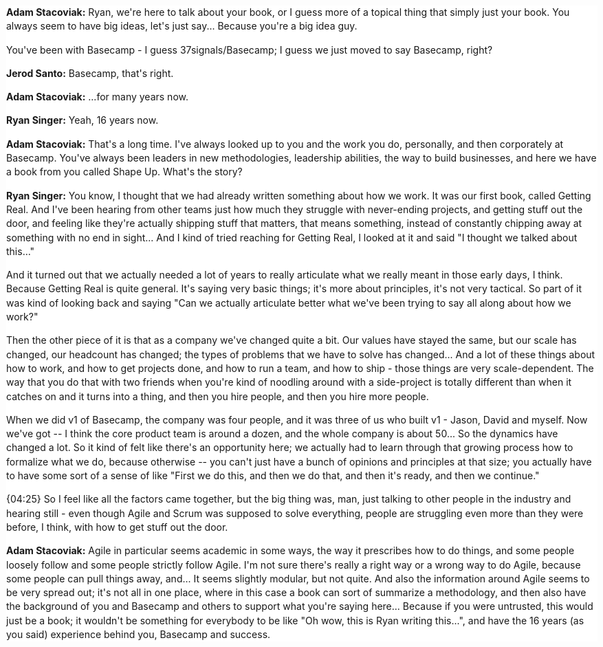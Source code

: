 **Adam Stacoviak:** Ryan, we're here to talk about your book, or I guess more of a topical thing that simply just your book. You always seem to have big ideas, let's just say... Because you're a big idea guy.

You've been with Basecamp - I guess 37signals/Basecamp; I guess we just moved to say Basecamp, right?

**Jerod Santo:** Basecamp, that's right.

**Adam Stacoviak:** ...for many years now.

**Ryan Singer:** Yeah, 16 years now.

**Adam Stacoviak:** That's a long time. I've always looked up to you and the work you do, personally, and then corporately at Basecamp. You've always been leaders in new methodologies, leadership abilities, the way to build businesses, and here we have a book from you called Shape Up. What's the story?

**Ryan Singer:** You know, I thought that we had already written something about how we work. It was our first book, called Getting Real. And I've been hearing from other teams just how much they struggle with never-ending projects, and getting stuff out the door, and feeling like they're actually shipping stuff that matters, that means something, instead of constantly chipping away at something with no end in sight... And I kind of tried reaching for Getting Real, I looked at it and said "I thought we talked about this..."

And it turned out that we actually needed a lot of years to really articulate what we really meant in those early days, I think. Because Getting Real is quite general. It's saying very basic things; it's more about principles, it's not very tactical. So part of it was kind of looking back and saying "Can we actually articulate better what we've been trying to say all along about how we work?"

Then the other piece of it is that as a company we've changed quite a bit. Our values have stayed the same, but our scale has changed, our headcount has changed; the types of problems that we have to solve has changed... And a lot of these things about how to work, and how to get projects done, and how to run a team, and how to ship - those things are very scale-dependent. The way that you do that with two friends when you're kind of noodling around with a side-project is totally different than when it catches on and it turns into a thing, and then you hire people, and then you hire more people.

When we did v1 of Basecamp, the company was four people, and it was three of us who built v1 - Jason, David and myself. Now we've got -- I think the core product team is around a dozen, and the whole company is about 50... So the dynamics have changed a lot. So it kind of felt like there's an opportunity here; we actually had to learn through that growing process how to formalize what we do, because otherwise -- you can't just have a bunch of opinions and principles at that size; you actually have to have some sort of a sense of like "First we do this, and then we do that, and then it's ready, and then we continue."

\{04:25\} So I feel like all the factors came together, but the big thing was, man, just talking to other people in the industry and hearing still - even though Agile and Scrum was supposed to solve everything, people are struggling even more than they were before, I think, with how to get stuff out the door.

**Adam Stacoviak:** Agile in particular seems academic in some ways, the way it prescribes how to do things, and some people loosely follow and some people strictly follow Agile. I'm not sure there's really a right way or a wrong way to do Agile, because some people can pull things away, and... It seems slightly modular, but not quite. And also the information around Agile seems to be very spread out; it's not all in one place, where in this case a book can sort of summarize a methodology, and then also have the background of you and Basecamp and others to support what you're saying here... Because if you were untrusted, this would just be a book; it wouldn't be something for everybody to be like "Oh wow, this is Ryan writing this...", and have the 16 years (as you said) experience behind you, Basecamp and success.
